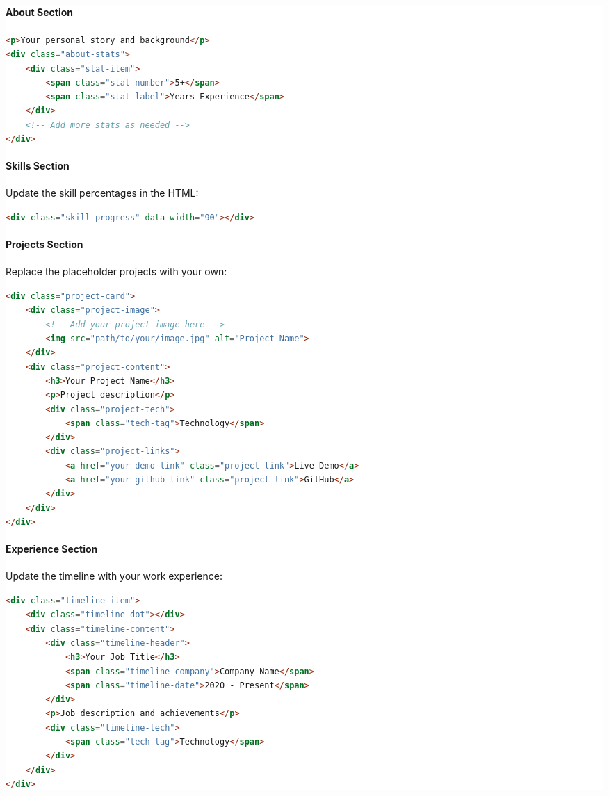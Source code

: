 #### About Section
```html
<p>Your personal story and background</p>
<div class="about-stats">
    <div class="stat-item">
        <span class="stat-number">5+</span>
        <span class="stat-label">Years Experience</span>
    </div>
    <!-- Add more stats as needed -->
</div>
```

#### Skills Section
Update the skill percentages in the HTML:
```html
<div class="skill-progress" data-width="90"></div>
```

#### Projects Section
Replace the placeholder projects with your own:
```html
<div class="project-card">
    <div class="project-image">
        <!-- Add your project image here -->
        <img src="path/to/your/image.jpg" alt="Project Name">
    </div>
    <div class="project-content">
        <h3>Your Project Name</h3>
        <p>Project description</p>
        <div class="project-tech">
            <span class="tech-tag">Technology</span>
        </div>
        <div class="project-links">
            <a href="your-demo-link" class="project-link">Live Demo</a>
            <a href="your-github-link" class="project-link">GitHub</a>
        </div>
    </div>
</div>
```

#### Experience Section
Update the timeline with your work experience:
```html
<div class="timeline-item">
    <div class="timeline-dot"></div>
    <div class="timeline-content">
        <div class="timeline-header">
            <h3>Your Job Title</h3>
            <span class="timeline-company">Company Name</span>
            <span class="timeline-date">2020 - Present</span>
        </div>
        <p>Job description and achievements</p>
        <div class="timeline-tech">
            <span class="tech-tag">Technology</span>
        </div>
    </div>
</div>
```
